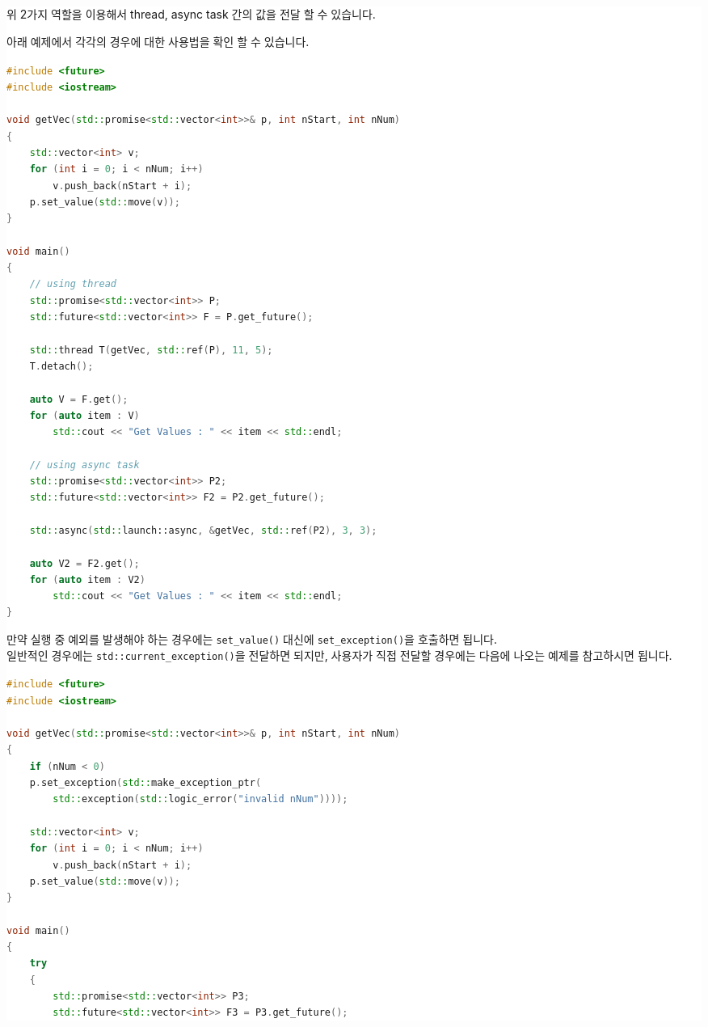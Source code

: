 위 2가지 역할을 이용해서 thread, async task 간의 값을 전달 할 수 있습니다.

아래 예제에서 각각의 경우에 대한 사용법을 확인 할 수 있습니다.

```C++
#include <future>
#include <iostream>

void getVec(std::promise<std::vector<int>>& p, int nStart, int nNum)
{
	std::vector<int> v;
	for (int i = 0; i < nNum; i++)
		v.push_back(nStart + i);
	p.set_value(std::move(v));
}

void main()
{
	// using thread
	std::promise<std::vector<int>> P;
	std::future<std::vector<int>> F = P.get_future();

	std::thread T(getVec, std::ref(P), 11, 5);
	T.detach();

	auto V = F.get();
	for (auto item : V)
		std::cout << "Get Values : " << item << std::endl;

	// using async task
	std::promise<std::vector<int>> P2;
	std::future<std::vector<int>> F2 = P2.get_future();

	std::async(std::launch::async, &getVec, std::ref(P2), 3, 3);

	auto V2 = F2.get();
	for (auto item : V2)
		std::cout << "Get Values : " << item << std::endl;
}
```

만약 실행 중 예외를 발생해야 하는 경우에는 `set_value()` 대신에 `set_exception()`을 호출하면 됩니다.  
일반적인 경우에는 `std::current_exception()`을 전달하면 되지만, 사용자가 직접 전달할 경우에는 다음에 나오는 예제를 참고하시면 됩니다.

```C++
#include <future>
#include <iostream>

void getVec(std::promise<std::vector<int>>& p, int nStart, int nNum)
{
    if (nNum < 0)
    p.set_exception(std::make_exception_ptr(
        std::exception(std::logic_error("invalid nNum"))));

	std::vector<int> v;
	for (int i = 0; i < nNum; i++)
		v.push_back(nStart + i);
	p.set_value(std::move(v));
}

void main()
{
	try
	{
		std::promise<std::vector<int>> P3;
		std::future<std::vector<int>> F3 = P3.get_future();
```